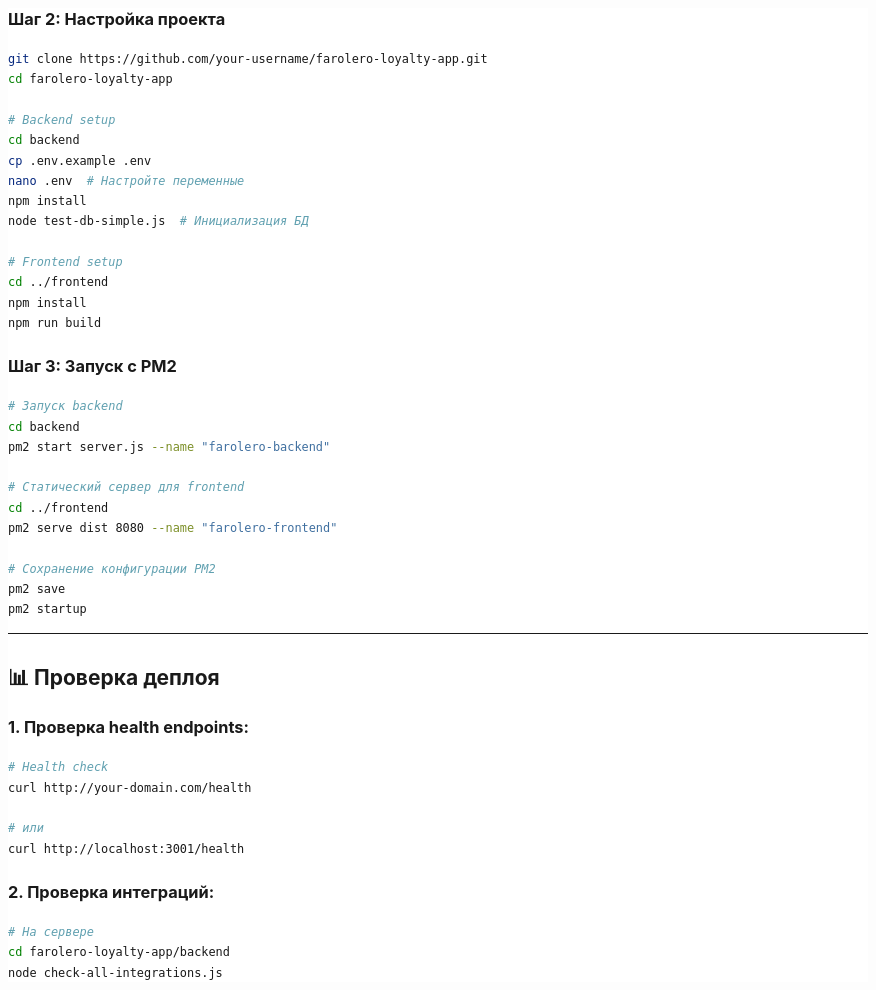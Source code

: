 ### **Шаг 2: Настройка проекта**

```bash
git clone https://github.com/your-username/farolero-loyalty-app.git
cd farolero-loyalty-app

# Backend setup
cd backend
cp .env.example .env
nano .env  # Настройте переменные
npm install
node test-db-simple.js  # Инициализация БД

# Frontend setup
cd ../frontend
npm install
npm run build
```

### **Шаг 3: Запуск с PM2**

```bash
# Запуск backend
cd backend
pm2 start server.js --name "farolero-backend"

# Статический сервер для frontend
cd ../frontend
pm2 serve dist 8080 --name "farolero-frontend"

# Сохранение конфигурации PM2
pm2 save
pm2 startup
```

---

## 📊 Проверка деплоя

### **1. Проверка health endpoints:**
```bash
# Health check
curl http://your-domain.com/health

# или
curl http://localhost:3001/health
```

### **2. Проверка интеграций:**
```bash
# На сервере
cd farolero-loyalty-app/backend
node check-all-integrations.js
```
